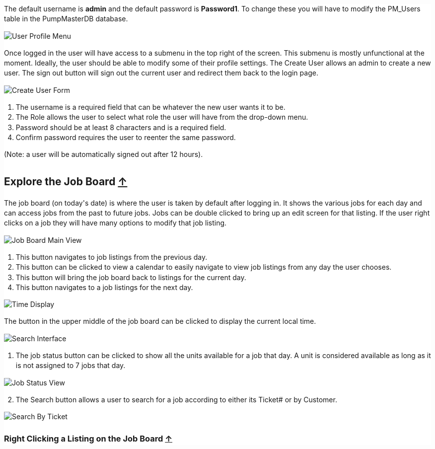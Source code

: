 The default username is **admin** and the default password is **Password1**. To change these you will have to modify the PM_Users table in the PumpMasterDB database.

![User Profile Menu][user-profile-menu]

Once logged in the user will have access to a submenu in the top right of the screen. This submenu is mostly unfunctional at the moment. Ideally, the user should be able to modify some of their profile settings. The Create User allows an admin to create a new user. The sign out button will sign out the current user and redirect them back to the login page.

![Create User Form][create-user-form]

1. The username is a required field that can be whatever the new user wants it to be.
2. The Role allows the user to select what role the user will have from the drop-down menu.
3. Password should be at least 8 characters and is a required field.
4. Confirm password requires the user to reenter the same password.

(Note: a user will be automatically signed out after 12 hours).

## Explore the Job Board [↑](#table-of-contents)

The job board (on today's date) is where the user is taken by default after logging in. It shows the various jobs for each day and can access jobs from the past to future jobs. Jobs can be double clicked to bring up an edit screen for that listing. If the user right clicks on a job they will have many options to modify that job listing.

![Job Board Main View][job-board-main]

1. This button navigates to job listings from the previous day.
2. This button can be clicked to view a calendar to easily navigate to view job listings from any day the user chooses.
3. This button will bring the job board back to listings for the current day.
4. This button navigates to a job listings for the next day.

![Time Display][time-display]

The button in the upper middle of the job board can be clicked to display the current local time.

![Search Interface][search-interface]

1. The job status button can be clicked to show all the units available for a job that day. A unit is considered available as long as it is not assigned to 7 jobs that day.

![Job Status View][job-status]

2. The Search button allows a user to search for a job according to either its Ticket# or by Customer.

![Search By Ticket][search-by-ticket]

### Right Clicking a Listing on the Job Board [↑](#table-of-contents)


[login-screen]: /manual-images/login-screen.png
[user-profile-menu]: /manual-images/user-profile-submenu.png
[create-user-form]: /manual-images/create-user-form.png
[job-board-main]: /manual-images/job-board-main-view.png
[time-display]: /manual-images/job-board-time-display.png
[job-status]: /manual-images/job-status-view.png
[search-interface]: /manual-images/job-search-interface.png
[right-click-menu]: /manual-images/job-board-right-click-menu.png
[job-creation-form]: /manual-images/job-creation-form.png
[job-modification-form]: /manual-images/job-modification-form.png
[technician-management]: /manual-images/technician-management-page.png
[supplier-management]: /manual-images/supplier-management-page.png
[job-types-management]: /manual-images/job-types-management.png
[pour-types-management]: /manual-images/pour-types-management.png
[units-management]: /manual-images/units-management-page.png
[customer-management]: /manual-images/customer-management-page.png
[operator-management]: /manual-images/operator-management-page.png
[company-information]: /manual-images/company-information-page.png
[report-header]: /manual-images/report-header.png
[page-layout-settings]: /manual-images/page-layout-settings.png
[customer-job-history]: /manual-images/customer-job-history.png
[job-type-filter]: /manual-images/date-select-modal.png
[pumped-amount-report]: /manual-images/pumped-amount-report.png
[date-range-filter]: /manual-images/date-range-filter.png
[unit-pumped-amounts]: /manual-images/unit-pumped-amounts.png
[pipe-change-report]: /manual-images/pipe-change-report.png
[customer-filter]: /manual-images/no-search-customer-select-modal.png
[job-count-summary]: /manual-images/job-count-summary.png
[customer-history-view]: /manual-images/customer-history-view.png
[search-by-ticket]: /manual-images/search-by-ticket.png
[contact-selection-popup]: /manual-images/contact-selection-popup.png
[message-service-provider-modal]: /manual-images/message-service-provider-modal.png
[customer-history]: /manual-images/customer-history.png
[customer-select-modal]: /manual-images/customer-select-modal.png
[customer-history-2]: /manual-images/customer-history-2.png